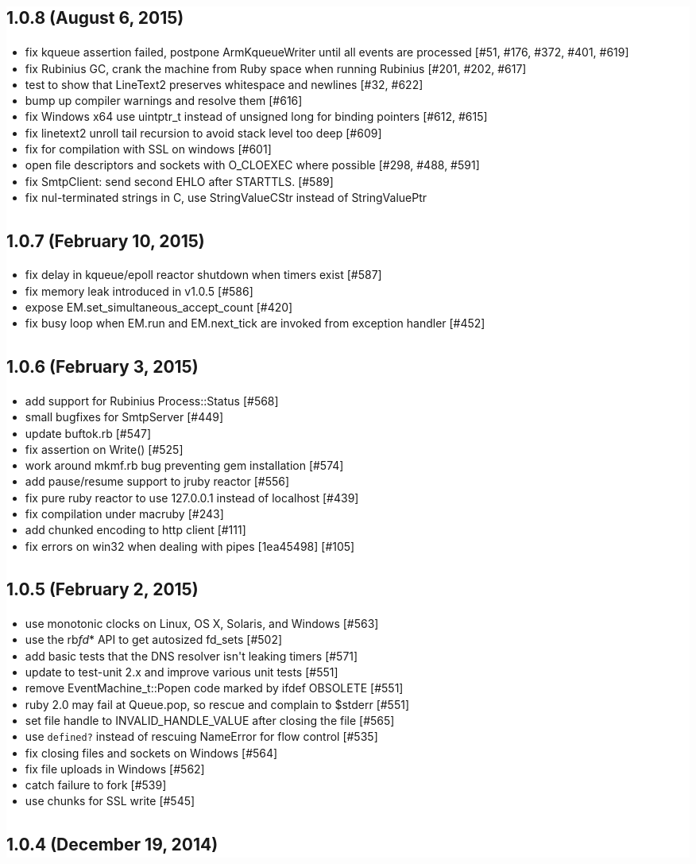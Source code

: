 ## 1.0.8 (August 6, 2015)

- fix kqueue assertion failed, postpone ArmKqueueWriter until all events are processed [#51, #176, #372, #401, #619]
- fix Rubinius GC, crank the machine from Ruby space when running Rubinius [#201, #202, #617]
- test to show that LineText2 preserves whitespace and newlines [#32, #622]
- bump up compiler warnings and resolve them [#616]
- fix Windows x64 use uintptr_t instead of unsigned long for binding pointers [#612, #615]
- fix linetext2 unroll tail recursion to avoid stack level too deep [#609]
- fix for compilation with SSL on windows [#601]
- open file descriptors and sockets with O_CLOEXEC where possible [#298, #488, #591]
- fix SmtpClient: send second EHLO after STARTTLS. [#589]
- fix nul-terminated strings in C, use StringValueCStr instead of StringValuePtr

## 1.0.7 (February 10, 2015)

- fix delay in kqueue/epoll reactor shutdown when timers exist [#587]
- fix memory leak introduced in v1.0.5 [#586]
- expose EM.set_simultaneous_accept_count [#420]
- fix busy loop when EM.run and EM.next_tick are invoked from exception handler [#452]

## 1.0.6 (February 3, 2015)

- add support for Rubinius Process::Status [#568]
- small bugfixes for SmtpServer [#449]
- update buftok.rb [#547]
- fix assertion on Write() [#525]
- work around mkmf.rb bug preventing gem installation [#574]
- add pause/resume support to jruby reactor [#556]
- fix pure ruby reactor to use 127.0.0.1 instead of localhost [#439]
- fix compilation under macruby [#243]
- add chunked encoding to http client [#111]
- fix errors on win32 when dealing with pipes [1ea45498] [#105]

## 1.0.5 (February 2, 2015)

- use monotonic clocks on Linux, OS X, Solaris, and Windows [#563]
- use the rb*fd*\* API to get autosized fd_sets [#502]
- add basic tests that the DNS resolver isn't leaking timers [#571]
- update to test-unit 2.x and improve various unit tests [#551]
- remove EventMachine_t::Popen code marked by ifdef OBSOLETE [#551]
- ruby 2.0 may fail at Queue.pop, so rescue and complain to $stderr [#551]
- set file handle to INVALID_HANDLE_VALUE after closing the file [#565]
- use `defined?` instead of rescuing NameError for flow control [#535]
- fix closing files and sockets on Windows [#564]
- fix file uploads in Windows [#562]
- catch failure to fork [#539]
- use chunks for SSL write [#545]

## 1.0.4 (December 19, 2014)
